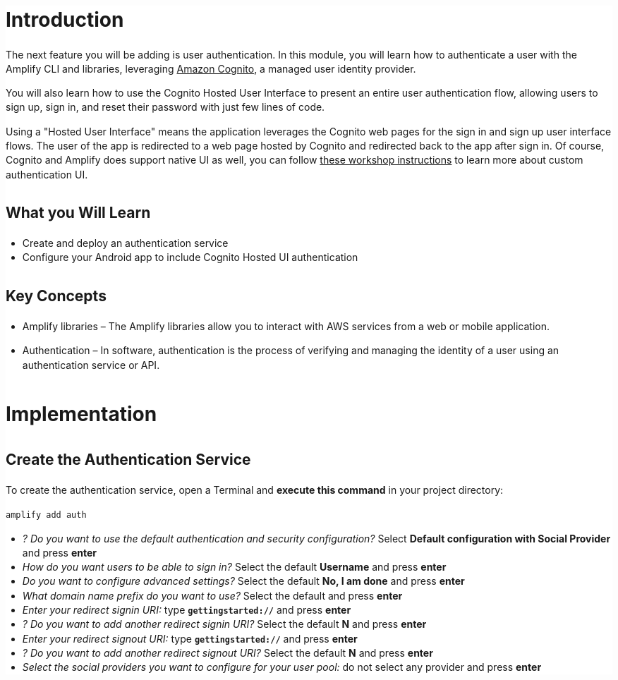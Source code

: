 # Introduction

The next feature you will be adding is user authentication. In this module, you will learn how to authenticate a user with the Amplify CLI and libraries, leveraging [Amazon Cognito](https://aws.amazon.com/cognito/), a managed user identity provider.

You will also learn how to use the Cognito Hosted User Interface to present an entire user authentication flow, allowing users to sign up, sign in, and reset their password with just few lines of code.

Using a "Hosted User Interface" means the application leverages the Cognito web pages for the sign in and sign up user interface flows. The user of the app is redirected to a web page hosted by Cognito and redirected back to the app after sign in.  Of course, Cognito and Amplify does support native UI as well, you can follow [these workshop instructions](https://amplify-android-workshop.go-aws.com/70_add_custom_gui/30_customized_ui.html) to learn more about custom authentication UI.

## What you Will Learn

- Create and deploy an authentication service
- Configure your Android app to include Cognito Hosted UI authentication

## Key Concepts

- Amplify libraries – The Amplify libraries allow you to interact with AWS services from a web or mobile application.

- Authentication – In software, authentication is the process of verifying and managing the identity of a user using an authentication service or API.

# Implementation

## Create the Authentication Service

To create the authentication service, open a Terminal and **execute this command** in your project directory:

```zsh
amplify add auth
```

- *? Do you want to use the default authentication and security configuration?* Select **Default configuration with Social Provider** and press **enter**
- *How do you want users to be able to sign in?* Select the default **Username** and press **enter**
- *Do you want to configure advanced settings?* Select the default **No, I am done** and press **enter**
- *What domain name prefix do you want to use?* Select the default and press **enter**
- *Enter your redirect signin URI:* type **`gettingstarted://`** and press **enter**
- *? Do you want to add another redirect signin URI?* Select the default **N** and press **enter**
- *Enter your redirect signout URI:* type **`gettingstarted://`** and press **enter**
- *? Do you want to add another redirect signout URI?* Select the default **N** and press **enter**
- *Select the social providers you want to configure for your user pool:* do not select any provider and press **enter**
